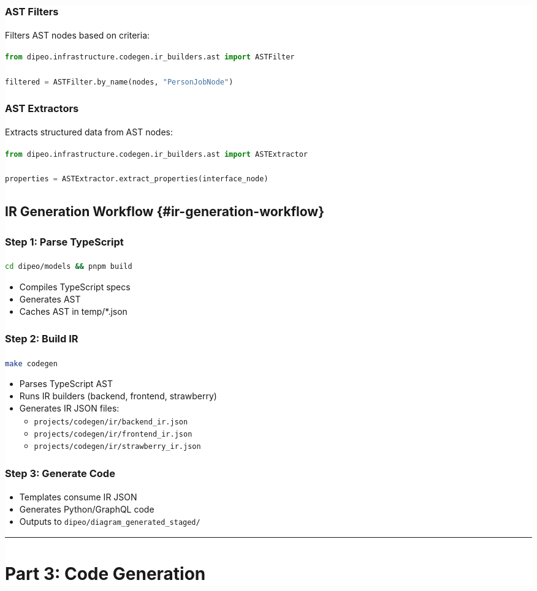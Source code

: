 ### AST Filters
Filters AST nodes based on criteria:
```python
from dipeo.infrastructure.codegen.ir_builders.ast import ASTFilter

filtered = ASTFilter.by_name(nodes, "PersonJobNode")
```

### AST Extractors
Extracts structured data from AST nodes:
```python
from dipeo.infrastructure.codegen.ir_builders.ast import ASTExtractor

properties = ASTExtractor.extract_properties(interface_node)
```

<a id="ir-generation-workflow"></a>

## IR Generation Workflow {#ir-generation-workflow}

### Step 1: Parse TypeScript
```bash
cd dipeo/models && pnpm build
```
- Compiles TypeScript specs
- Generates AST
- Caches AST in temp/*.json

### Step 2: Build IR
```bash
make codegen
```
- Parses TypeScript AST
- Runs IR builders (backend, frontend, strawberry)
- Generates IR JSON files:
  - `projects/codegen/ir/backend_ir.json`
  - `projects/codegen/ir/frontend_ir.json`
  - `projects/codegen/ir/strawberry_ir.json`

### Step 3: Generate Code
- Templates consume IR JSON
- Generates Python/GraphQL code
- Outputs to `dipeo/diagram_generated_staged/`

---

<a id="code-generation"></a>

# Part 3: Code Generation

<a id="template-system"></a>
